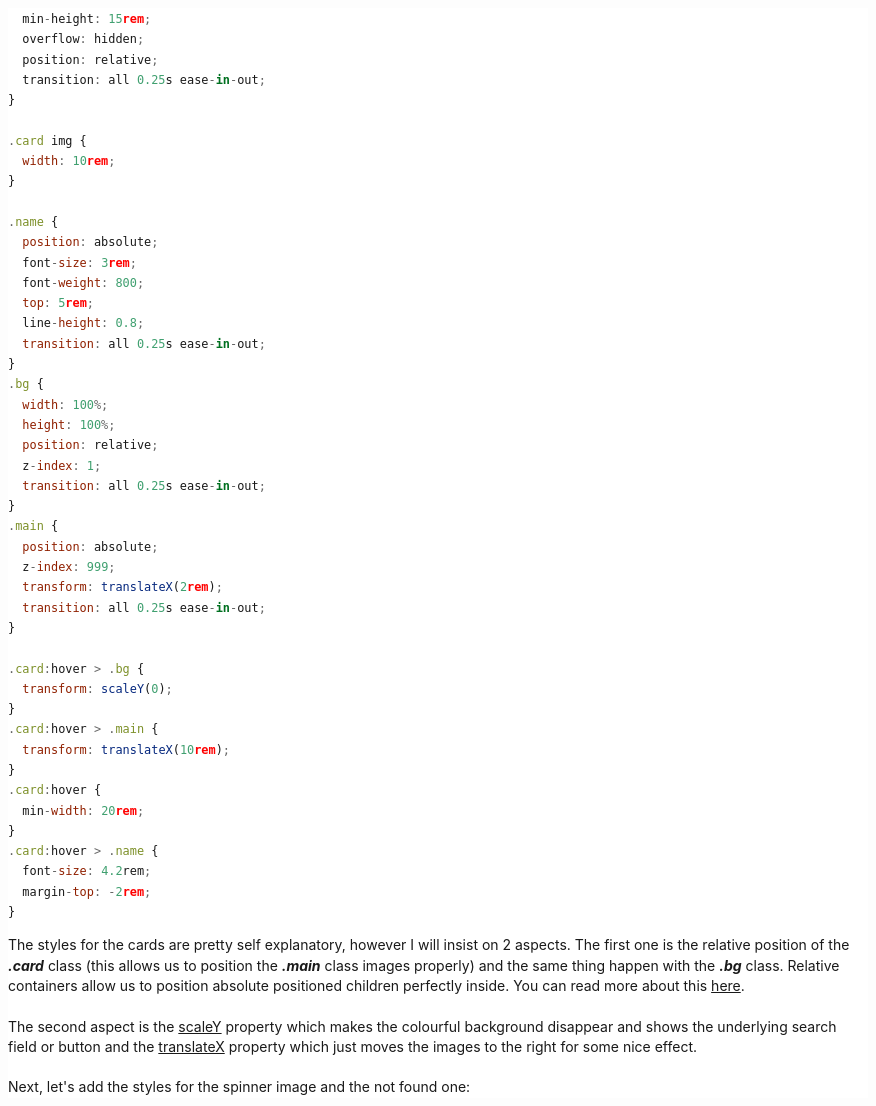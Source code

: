 ```js
  min-height: 15rem;
  overflow: hidden;
  position: relative;
  transition: all 0.25s ease-in-out;
}

.card img {
  width: 10rem;
}

.name {
  position: absolute;
  font-size: 3rem;
  font-weight: 800;
  top: 5rem;
  line-height: 0.8;
  transition: all 0.25s ease-in-out;
}
.bg {
  width: 100%;
  height: 100%;
  position: relative;
  z-index: 1;
  transition: all 0.25s ease-in-out;
}
.main {
  position: absolute;
  z-index: 999;
  transform: translateX(2rem);
  transition: all 0.25s ease-in-out;
}

.card:hover > .bg {
  transform: scaleY(0);
}
.card:hover > .main {
  transform: translateX(10rem);
}
.card:hover {
  min-width: 20rem;
}
.card:hover > .name {
  font-size: 4.2rem;
  margin-top: -2rem;
}

```

The styles for the cards are pretty self explanatory, however I will insist on 2 aspects. The first one is the relative position of the **_.card_** class (this allows us to position the **_.main_** class images properly) and the same thing happen with the **_.bg_** class. Relative containers allow us to position absolute positioned children perfectly inside. You can read more about this [here](https://developer.mozilla.org/en-US/docs/Web/CSS/position). \
\
The second aspect is the [scaleY](https://developer.mozilla.org/en-US/docs/Web/CSS/transform-function/scaleY) property which makes the colourful background disappear and shows the underlying search field or button and the [translateX](https://developer.mozilla.org/en-US/docs/Web/CSS/transform-function/translateX) property which just moves the images to the right for some nice effect.\
\
Next, let's add the styles for the spinner image and the not found one:
